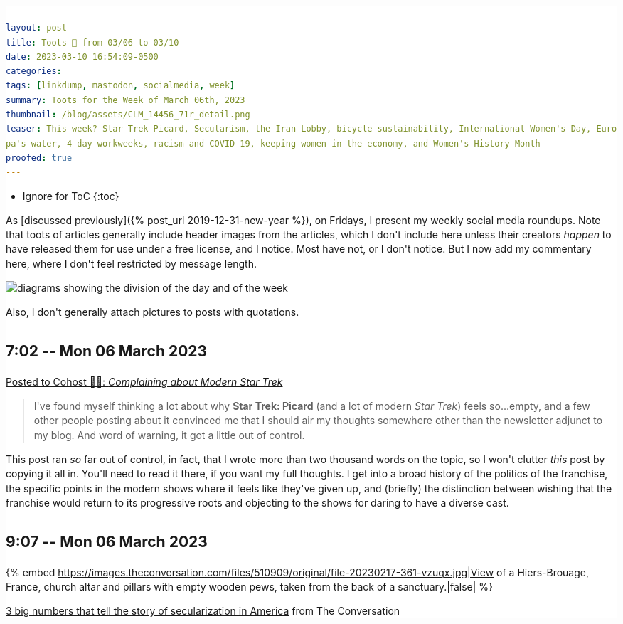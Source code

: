```yaml
---
layout: post
title: Toots 🐘 from 03/06 to 03/10
date: 2023-03-10 16:54:09-0500
categories:
tags: [linkdump, mastodon, socialmedia, week]
summary: Toots for the Week of March 06th, 2023
thumbnail: /blog/assets/CLM_14456_71r_detail.png
teaser: This week? Star Trek Picard, Secularism, the Iran Lobby, bicycle sustainability, International Women's Day, Europa's water, 4-day workweeks, racism and COVID-19, keeping women in the economy, and Women's History Month
proofed: true
---
```


* Ignore for ToC
{:toc}

As [discussed previously]({% post_url 2019-12-31-new-year %}), on Fridays, I present my weekly social media roundups.  Note that toots of articles generally include header images from the articles, which I don't include here unless their creators *happen* to have released them for use under a free license, and I notice.  Most have not, or I don't notice.  But I now add my commentary here, where I don't feel restricted by message length.

![diagrams showing the division of the day and of the week](/blog/assets/CLM_14456_71r_detail.png "I like to assume that the bust on the right, wearing a crown, blouse, and jacket, then shows up on the left, pointing with arms clad in sleeves made from woven wood slats...")

Also, I don't generally attach pictures to posts with quotations.

## 7:02 -- Mon 06 March 2023

[Posted to Cohost 🥚🐛:  *Complaining about Modern Star Trek*](https://cohost.org/jcolag/post/1135997-complaining-about-mo)

 > I've found myself thinking a lot about why **Star Trek: Picard** (and a lot of modern *Star Trek*) feels so...empty, and a few other people posting about it convinced me that I should air my thoughts somewhere other than the newsletter adjunct to my blog. And word of warning, it got a little out of control.

This post ran *so* far out of control, in fact, that I wrote more than two thousand words on the topic, so I won't clutter *this* post by copying it all in.  You'll need to read it there, if you want my full thoughts.  I get into a broad history of the politics of the franchise, the specific points in the modern shows where it feels like they've given up, and (briefly) the distinction between wishing that the franchise would return to its progressive roots and objecting to the shows for daring to have a diverse cast.

## 9:07 -- Mon 06 March 2023

{% embed https://images.theconversation.com/files/510909/original/file-20230217-361-vzuqx.jpg|View of a Hiers-Brouage, France, church altar and pillars with empty wooden pews, taken from the back of a sanctuary.|false| %}

[<i class="fab fa-mastodon"></i>](https://mastodon.social/@jcolag/109976723450001720) [3 big numbers that tell the story of secularization in America](https://theconversation.com/3-big-numbers-that-tell-the-story-of-secularization-in-america-199378) from The Conversation
